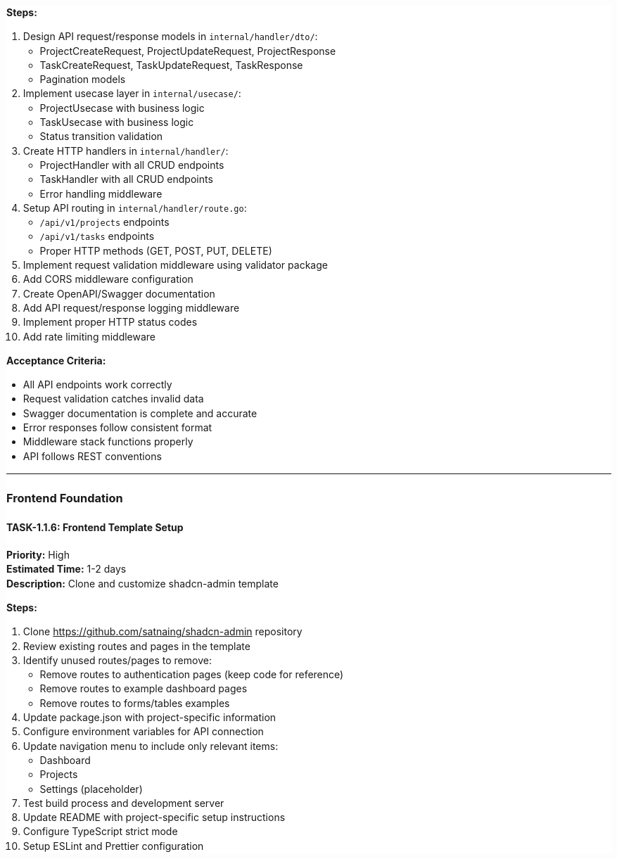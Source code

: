 **Steps:**
1. Design API request/response models in `internal/handler/dto/`:
   - ProjectCreateRequest, ProjectUpdateRequest, ProjectResponse
   - TaskCreateRequest, TaskUpdateRequest, TaskResponse
   - Pagination models
2. Implement usecase layer in `internal/usecase/`:
   - ProjectUsecase with business logic
   - TaskUsecase with business logic
   - Status transition validation
3. Create HTTP handlers in `internal/handler/`:
   - ProjectHandler with all CRUD endpoints
   - TaskHandler with all CRUD endpoints
   - Error handling middleware
4. Setup API routing in `internal/handler/route.go`:
   - `/api/v1/projects` endpoints
   - `/api/v1/tasks` endpoints
   - Proper HTTP methods (GET, POST, PUT, DELETE)
5. Implement request validation middleware using validator package
6. Add CORS middleware configuration
7. Create OpenAPI/Swagger documentation
8. Add API request/response logging middleware
9. Implement proper HTTP status codes
10. Add rate limiting middleware

**Acceptance Criteria:**
- All API endpoints work correctly
- Request validation catches invalid data
- Swagger documentation is complete and accurate
- Error responses follow consistent format
- Middleware stack functions properly
- API follows REST conventions

---

### Frontend Foundation

#### TASK-1.1.6: Frontend Template Setup
**Priority:** High  
**Estimated Time:** 1-2 days  
**Description:** Clone and customize shadcn-admin template

**Steps:**
1. Clone https://github.com/satnaing/shadcn-admin repository
2. Review existing routes and pages in the template
3. Identify unused routes/pages to remove:
   - Remove routes to authentication pages (keep code for reference)
   - Remove routes to example dashboard pages
   - Remove routes to forms/tables examples
4. Update package.json with project-specific information
5. Configure environment variables for API connection
6. Update navigation menu to include only relevant items:
   - Dashboard
   - Projects
   - Settings (placeholder)
7. Test build process and development server
8. Update README with project-specific setup instructions
9. Configure TypeScript strict mode
10. Setup ESLint and Prettier configuration
